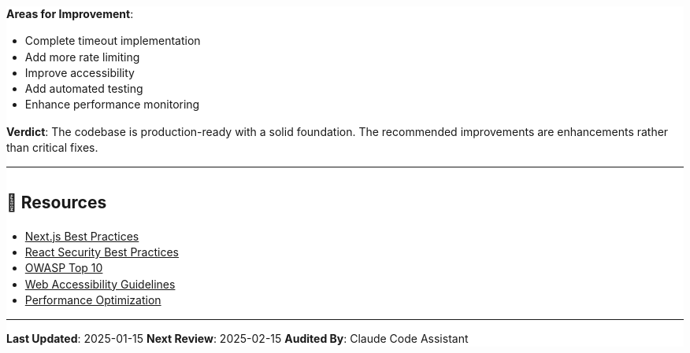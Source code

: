 **Areas for Improvement**:
- Complete timeout implementation
- Add more rate limiting
- Improve accessibility
- Add automated testing
- Enhance performance monitoring

**Verdict**: The codebase is production-ready with a solid foundation. The recommended improvements are enhancements rather than critical fixes.

---

## 🔗 Resources

- [Next.js Best Practices](https://nextjs.org/docs/pages/building-your-application/deploying/production-checklist)
- [React Security Best Practices](https://snyk.io/blog/10-react-security-best-practices/)
- [OWASP Top 10](https://owasp.org/www-project-top-ten/)
- [Web Accessibility Guidelines](https://www.w3.org/WAI/WCAG21/quickref/)
- [Performance Optimization](https://web.dev/fast/)

---

**Last Updated**: 2025-01-15
**Next Review**: 2025-02-15
**Audited By**: Claude Code Assistant
